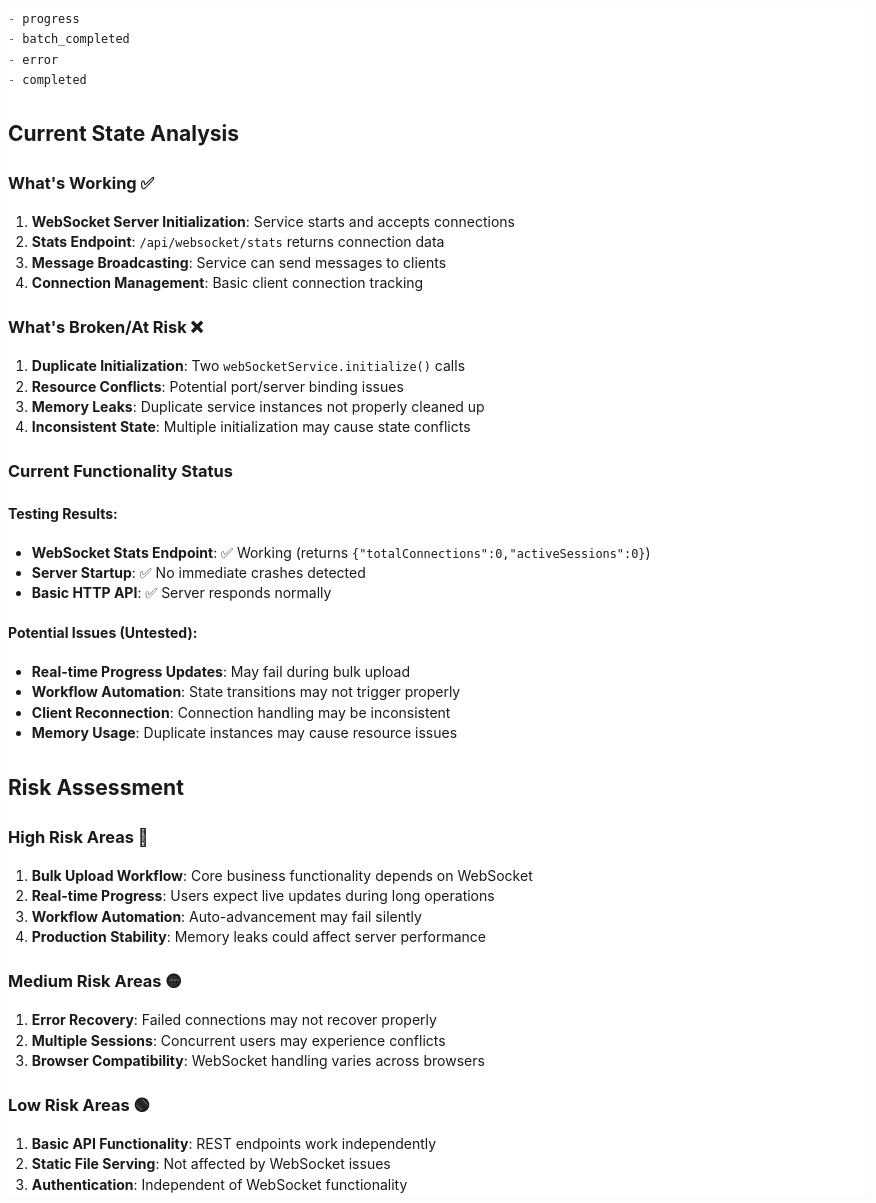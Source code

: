 ```typescript
- progress
- batch_completed
- error
- completed
```

## Current State Analysis

### What's Working ✅
1. **WebSocket Server Initialization**: Service starts and accepts connections
2. **Stats Endpoint**: `/api/websocket/stats` returns connection data
3. **Message Broadcasting**: Service can send messages to clients
4. **Connection Management**: Basic client connection tracking

### What's Broken/At Risk ❌
1. **Duplicate Initialization**: Two `webSocketService.initialize()` calls
2. **Resource Conflicts**: Potential port/server binding issues
3. **Memory Leaks**: Duplicate service instances not properly cleaned up
4. **Inconsistent State**: Multiple initialization may cause state conflicts

### Current Functionality Status

#### Testing Results:
- **WebSocket Stats Endpoint**: ✅ Working (returns `{"totalConnections":0,"activeSessions":0}`)
- **Server Startup**: ✅ No immediate crashes detected
- **Basic HTTP API**: ✅ Server responds normally

#### Potential Issues (Untested):
- **Real-time Progress Updates**: May fail during bulk upload
- **Workflow Automation**: State transitions may not trigger properly
- **Client Reconnection**: Connection handling may be inconsistent
- **Memory Usage**: Duplicate instances may cause resource issues

## Risk Assessment

### High Risk Areas 🔴
1. **Bulk Upload Workflow**: Core business functionality depends on WebSocket
2. **Real-time Progress**: Users expect live updates during long operations
3. **Workflow Automation**: Auto-advancement may fail silently
4. **Production Stability**: Memory leaks could affect server performance

### Medium Risk Areas 🟡
1. **Error Recovery**: Failed connections may not recover properly
2. **Multiple Sessions**: Concurrent users may experience conflicts
3. **Browser Compatibility**: WebSocket handling varies across browsers

### Low Risk Areas 🟢
1. **Basic API Functionality**: REST endpoints work independently
2. **Static File Serving**: Not affected by WebSocket issues
3. **Authentication**: Independent of WebSocket functionality
